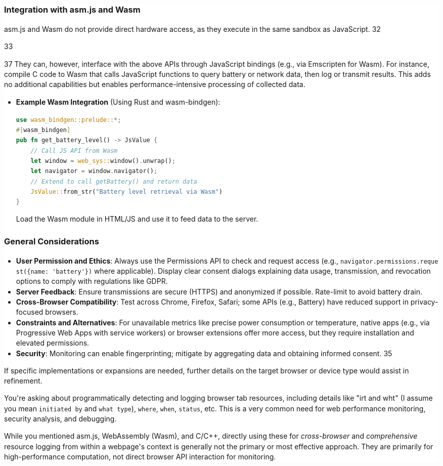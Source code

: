 ### Integration with asm.js and Wasm
asm.js and Wasm do not provide direct hardware access, as they execute in the same sandbox as JavaScript.
<argument name="citation_id">32</argument>

<argument name="citation_id">33</argument>

<argument name="citation_id">37</argument>
 They can, however, interface with the above APIs through JavaScript bindings (e.g., via Emscripten for Wasm). For instance, compile C code to Wasm that calls JavaScript functions to query battery or network data, then log or transmit results. This adds no additional capabilities but enables performance-intensive processing of collected data.

- **Example Wasm Integration** (Using Rust and wasm-bindgen):
  ```rust
  use wasm_bindgen::prelude::*;
  #[wasm_bindgen]
  pub fn get_battery_level() -> JsValue {
      // Call JS API from Wasm
      let window = web_sys::window().unwrap();
      let navigator = window.navigator();
      // Extend to call getBattery() and return data
      JsValue::from_str("Battery level retrieval via Wasm")
  }
  ```
  Load the Wasm module in HTML/JS and use it to feed data to the server.

### General Considerations
- **User Permission and Ethics**: Always use the Permissions API to check and request access (e.g., `navigator.permissions.request({name: 'battery'})` where applicable). Display clear consent dialogs explaining data usage, transmission, and revocation options to comply with regulations like GDPR.
- **Server Feedback**: Ensure transmissions are secure (HTTPS) and anonymized if possible. Rate-limit to avoid battery drain.
- **Cross-Browser Compatibility**: Test across Chrome, Firefox, Safari; some APIs (e.g., Battery) have reduced support in privacy-focused browsers.
- **Constraints and Alternatives**: For unavailable metrics like precise power consumption or temperature, native apps (e.g., via Progressive Web Apps with service workers) or browser extensions offer more access, but they require installation and elevated permissions.
- **Security**: Monitoring can enable fingerprinting; mitigate by aggregating data and obtaining informed consent.
<argument name="citation_id">35</argument>


If specific implementations or expansions are needed, further details on the target browser or device type would assist in refinement.






You're asking about programmatically detecting and logging browser tab resources, including details like "irt and wht" (I assume you mean `initiated by` and `what type`), `where`, `when`, `status`, etc. This is a very common need for web performance monitoring, security analysis, and debugging.

While you mentioned asm.js, WebAssembly (Wasm), and C/C++, directly using these for _cross-browser_ and _comprehensive_ resource logging from within a webpage's context is generally not the primary or most effective approach. They are primarily for high-performance computation, not direct browser API interaction for monitoring.
